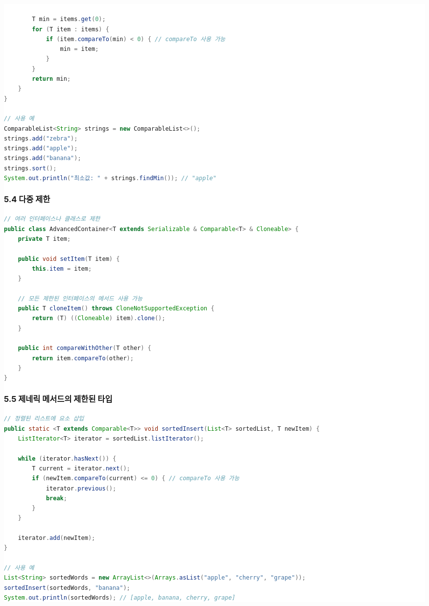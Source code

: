 ```java
        
        T min = items.get(0);
        for (T item : items) {
            if (item.compareTo(min) < 0) { // compareTo 사용 가능
                min = item;
            }
        }
        return min;
    }
}

// 사용 예
ComparableList<String> strings = new ComparableList<>();
strings.add("zebra");
strings.add("apple");
strings.add("banana");
strings.sort();
System.out.println("최소값: " + strings.findMin()); // "apple"
```

### 5.4 다중 제한

```java
// 여러 인터페이스나 클래스로 제한
public class AdvancedContainer<T extends Serializable & Comparable<T> & Cloneable> {
    private T item;
    
    public void setItem(T item) {
        this.item = item;
    }
    
    // 모든 제한된 인터페이스의 메서드 사용 가능
    public T cloneItem() throws CloneNotSupportedException {
        return (T) ((Cloneable) item).clone();
    }
    
    public int compareWithOther(T other) {
        return item.compareTo(other);
    }
}
```

### 5.5 제네릭 메서드의 제한된 타입

```java
// 정렬된 리스트에 요소 삽입
public static <T extends Comparable<T>> void sortedInsert(List<T> sortedList, T newItem) {
    ListIterator<T> iterator = sortedList.listIterator();
    
    while (iterator.hasNext()) {
        T current = iterator.next();
        if (newItem.compareTo(current) <= 0) { // compareTo 사용 가능
            iterator.previous();
            break;
        }
    }
    
    iterator.add(newItem);
}

// 사용 예
List<String> sortedWords = new ArrayList<>(Arrays.asList("apple", "cherry", "grape"));
sortedInsert(sortedWords, "banana");
System.out.println(sortedWords); // [apple, banana, cherry, grape]
```